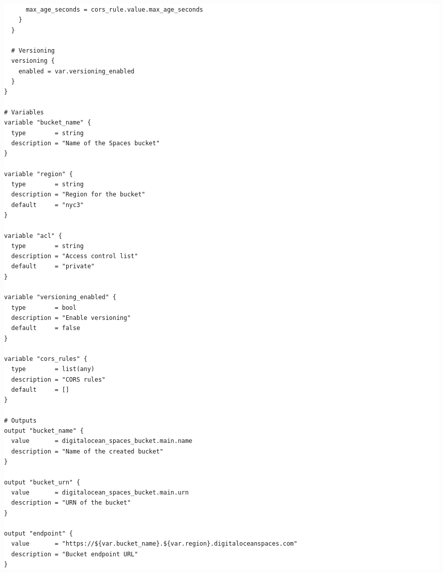 ```hcl
      max_age_seconds = cors_rule.value.max_age_seconds
    }
  }

  # Versioning
  versioning {
    enabled = var.versioning_enabled
  }
}

# Variables
variable "bucket_name" {
  type        = string
  description = "Name of the Spaces bucket"
}

variable "region" {
  type        = string
  description = "Region for the bucket"
  default     = "nyc3"
}

variable "acl" {
  type        = string
  description = "Access control list"
  default     = "private"
}

variable "versioning_enabled" {
  type        = bool
  description = "Enable versioning"
  default     = false
}

variable "cors_rules" {
  type        = list(any)
  description = "CORS rules"
  default     = []
}

# Outputs
output "bucket_name" {
  value       = digitalocean_spaces_bucket.main.name
  description = "Name of the created bucket"
}

output "bucket_urn" {
  value       = digitalocean_spaces_bucket.main.urn
  description = "URN of the bucket"
}

output "endpoint" {
  value       = "https://${var.bucket_name}.${var.region}.digitaloceanspaces.com"
  description = "Bucket endpoint URL"
}
```
